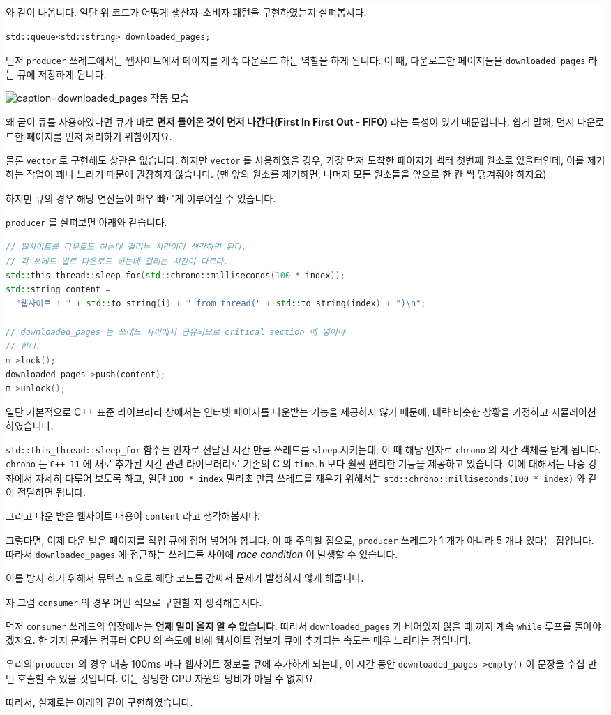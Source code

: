 와 같이 나옵니다. 일단 위 코드가 어떻게 생산자-소비자 패턴을 구현하였는지 살펴봅시다.

```cpp-formatted
std::queue<std::string> downloaded_pages;
```

먼저 `producer` 쓰레드에서는 웹사이트에서 페이지를 계속 다운로드 하는 역할을 하게 됩니다. 이 때, 다운로드한 페이지들을 `downloaded_pages` 라는 큐에 저장하게 됩니다.

![caption=downloaded_pages 작동 모습](/img/cpp/14.2.6.png)

왜 굳이 큐를 사용하였나면 큐가 바로 **먼저 들어온 것이 먼저 나간다(First In First Out - FIFO)** 라는 특성이 있기 때문입니다. 쉽게 말해, 먼저 다운로드한 페이지를 먼저 처리하기 위함이지요.

물론 `vector` 로 구현해도 상관은 없습니다. 하지만 `vector` 를 사용하였을 경우, 가장 먼저 도착한 페이지가 벡터 첫번째 원소로 있을터인데, 이를 제거하는 작업이 꽤나 느리기 때문에 권장하지 않습니다. (맨 앞의 원소를 제거하면, 나머지 모든 원소들을 앞으로 한 칸 씩 땡겨줘야 하지요)

하지만 큐의 경우 해당 연산들이 매우 빠르게 이루어질 수 있습니다.

`producer` 를 살펴보면 아래와 같습니다.

```cpp
// 웹사이트를 다운로드 하는데 걸리는 시간이라 생각하면 된다.
// 각 쓰레드 별로 다운로드 하는데 걸리는 시간이 다르다.
std::this_thread::sleep_for(std::chrono::milliseconds(100 * index));
std::string content =
  "웹사이트 : " + std::to_string(i) + " from thread(" + std::to_string(index) + ")\n";

// downloaded_pages 는 쓰레드 사이에서 공유되므로 critical section 에 넣어야
// 한다.
m->lock();
downloaded_pages->push(content);
m->unlock();
```

일단 기본적으로 C++ 표준 라이브러리 상에서는 인터넷 페이지를 다운받는 기능을 제공하지 않기 때문에, 대략 비슷한 상황을 가정하고 시뮬레이션 하였습니다.

`std::this_thread::sleep_for` 함수는 인자로 전달된 시간 만큼 쓰레드를 `sleep` 시키는데, 이 때 해당 인자로 `chrono` 의 시간 객체를 받게 됩니다. `chrono` 는 `C++ 11` 에 새로 추가된 시간 관련 라이브러리로 기존의 C 의 `time.h` 보다 훨씬 편리한 기능을 제공하고 있습니다. 이에 대해서는 나중 강좌에서 자세히 다루어 보도록 하고, 일단 `100 * index` 밀리초 만큼 쓰레드를 재우기 위해서는
`std::chrono::milliseconds(100 * index)` 와 같이 전달하면 됩니다.

그리고 다운 받은 웹사이트 내용이 `content` 라고 생각해봅시다.

그렇다면, 이제 다운 받은 페이지를 작업 큐에 집어 넣어야 합니다. 이 때 주의할 점으로, `producer` 쓰레드가 1 개가 아니라 5 개나 있다는 점입니다. 따라서 `downloaded_pages` 에 접근하는 쓰레드들 사이에 *race condition* 이 발생할 수 있습니다.

이를 방지 하기 위해서 뮤텍스 `m` 으로 해당 코드를 감싸서 문제가 발생하지 않게 해줍니다.

자 그럼 `consumer` 의 경우 어떤 식으로 구현할 지 생각해봅시다.

먼저 `consumer` 쓰레드의 입장에서는 **언제 일이 올지 알 수 없습니다**. 따라서 `downloaded_pages` 가 비어있지 않을 때 까지 계속 `while` 루프를 돌아야겠지요. 한 가지 문제는 컴퓨터 CPU 의 속도에 비해 웹사이트 정보가 큐에 추가되는 속도는 매우 느리다는 점입니다.

우리의 `producer` 의 경우 대충 100ms 마다 웹사이트 정보를 큐에 추가하게 되는데, 이 시간 동안 `downloaded_pages->empty()` 이 문장을 수십 만 번 호출할 수 있을 것입니다. 이는 상당한 CPU 자원의 낭비가 아닐 수 없지요.

따라서, 실제로는 아래와 같이 구현하였습니다.
